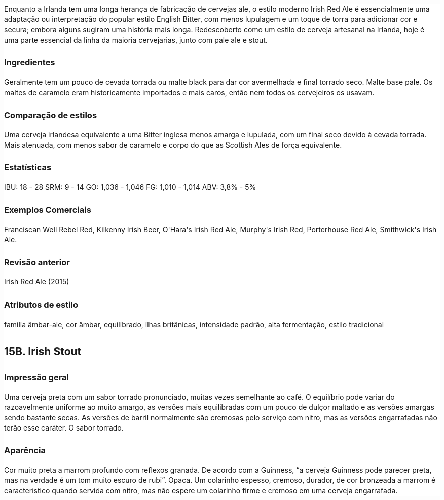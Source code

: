 Enquanto a Irlanda tem uma longa herança de fabricação de cervejas ale, o estilo moderno Irish Red Ale é essencialmente uma adaptação ou interpretação do popular estilo English Bitter, com menos lupulagem e um toque de torra para adicionar cor e secura; embora alguns sugiram uma história mais longa. Redescoberto como um estilo de cerveja artesanal na Irlanda, hoje é uma parte essencial da linha da maioria cervejarias, junto com pale ale e stout.

### Ingredientes

Geralmente tem um pouco de cevada torrada ou malte black para dar cor avermelhada e final torrado seco. Malte base pale. Os maltes de caramelo eram historicamente importados e mais caros, então nem todos os cervejeiros os usavam.

### Comparação de estilos

Uma cerveja irlandesa equivalente a uma Bitter inglesa menos amarga e lupulada, com um final seco devido à cevada torrada. Mais atenuada, com menos sabor de caramelo e corpo do que as Scottish Ales de força equivalente.

### Estatísticas

IBU: 18 - 28
SRM: 9 - 14
GO: 1,036 - 1,046
FG: 1,010 - 1,014
ABV: 3,8% - 5%

### Exemplos Comerciais

Franciscan Well Rebel Red, Kilkenny Irish Beer, O'Hara's Irish Red Ale, Murphy's Irish Red, Porterhouse Red Ale, Smithwick's Irish Ale.

### Revisão anterior

Irish Red Ale (2015)

### Atributos de estilo

família âmbar-ale, cor âmbar, equilibrado, ilhas britânicas, intensidade padrão, alta fermentação, estilo tradicional
## 15B. Irish Stout

### Impressão geral

Uma cerveja preta com um sabor torrado pronunciado, muitas vezes semelhante ao café. O equilíbrio pode variar do razoavelmente uniforme ao muito amargo, as versões mais equilibradas com um pouco de dulçor maltado e as versões amargas sendo bastante secas. As versões de barril normalmente são cremosas pelo serviço com nitro, mas as versões engarrafadas não terão esse caráter. O sabor torrado.

### Aparência

Cor muito preta a marrom profundo com reflexos granada. De acordo com a Guinness, “a cerveja Guinness pode parecer preta, mas na verdade é um tom muito escuro de rubi”. Opaca. Um colarinho espesso, cremoso, durador, de cor bronzeada a marrom é característico quando servida com nitro, mas não espere um colarinho firme e cremoso em uma cerveja engarrafada.
